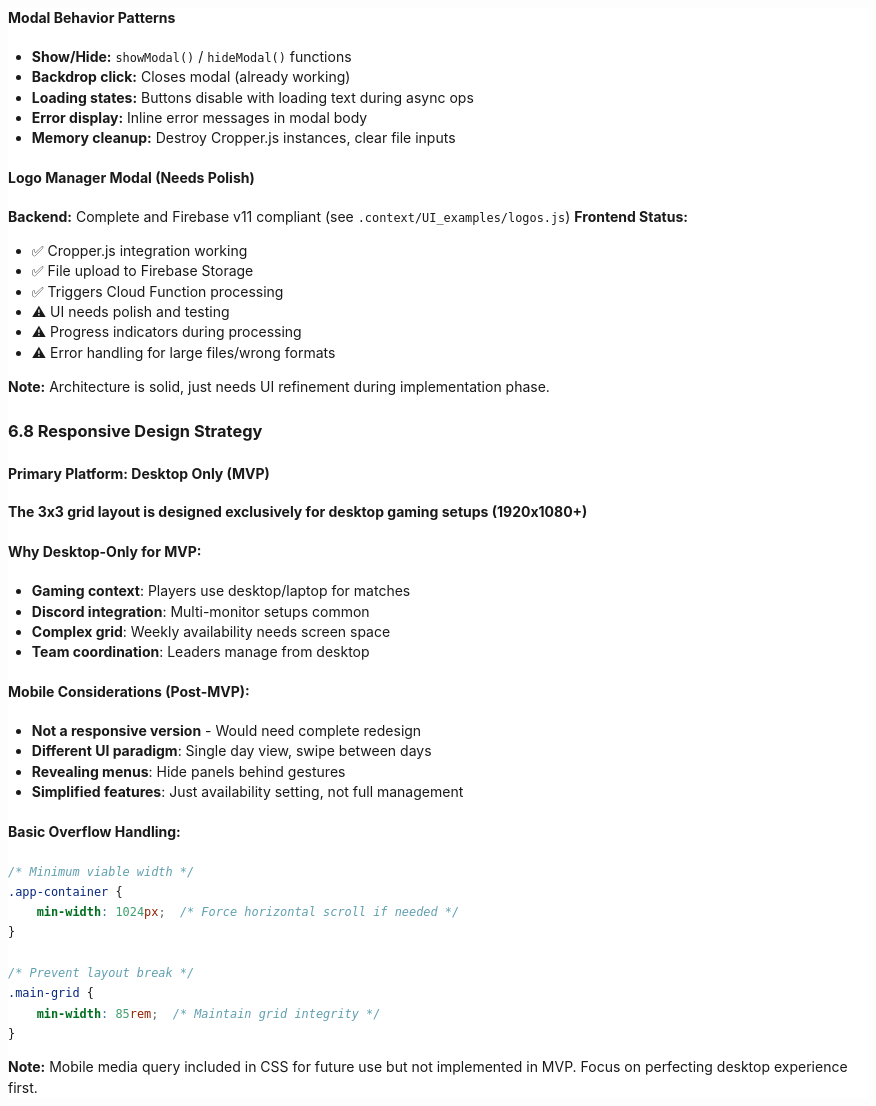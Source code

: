 #### Modal Behavior Patterns
- **Show/Hide:** `showModal()` / `hideModal()` functions
- **Backdrop click:** Closes modal (already working)
- **Loading states:** Buttons disable with loading text during async ops
- **Error display:** Inline error messages in modal body
- **Memory cleanup:** Destroy Cropper.js instances, clear file inputs

#### Logo Manager Modal (Needs Polish)
**Backend:** Complete and Firebase v11 compliant (see `.context/UI_examples/logos.js`)
**Frontend Status:**
- ✅ Cropper.js integration working
- ✅ File upload to Firebase Storage
- ✅ Triggers Cloud Function processing
- ⚠️ UI needs polish and testing
- ⚠️ Progress indicators during processing
- ⚠️ Error handling for large files/wrong formats

**Note:** Architecture is solid, just needs UI refinement during implementation phase.

### 6.8 Responsive Design Strategy

#### Primary Platform: Desktop Only (MVP)
**The 3x3 grid layout is designed exclusively for desktop gaming setups (1920x1080+)**

#### Why Desktop-Only for MVP:
- **Gaming context**: Players use desktop/laptop for matches
- **Discord integration**: Multi-monitor setups common
- **Complex grid**: Weekly availability needs screen space
- **Team coordination**: Leaders manage from desktop

#### Mobile Considerations (Post-MVP):
- **Not a responsive version** - Would need complete redesign
- **Different UI paradigm**: Single day view, swipe between days
- **Revealing menus**: Hide panels behind gestures
- **Simplified features**: Just availability setting, not full management

#### Basic Overflow Handling:
```css
/* Minimum viable width */
.app-container {
    min-width: 1024px;  /* Force horizontal scroll if needed */
}

/* Prevent layout break */
.main-grid {
    min-width: 85rem;  /* Maintain grid integrity */
}
```

**Note:** Mobile media query included in CSS for future use but not implemented in MVP. Focus on perfecting desktop experience first.
